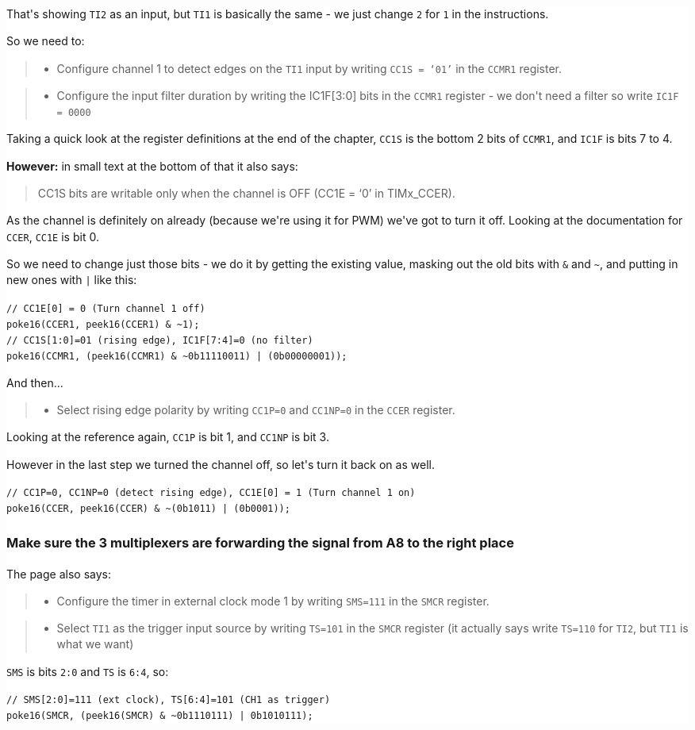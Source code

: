 That's showing `TI2` as an input, but `TI1` is basically the same - we just change `2` for `1` in the instructions.

So we need to:

> * Configure channel 1 to detect edges on the `TI1` input by writing `CC1S = ‘01’` in the `CCMR1` register.

> * Configure the input filter duration by writing the IC1F[3:0] bits in the `CCMR1` register - we don't need a filter so write `IC1F = 0000`

Taking a quick look at the register definitions at the end of the chapter, `CC1S` is the bottom 2 bits of `CCMR1`, and `IC1F` is bits 7 to 4.

**However:** in small text at the bottom of that it also says:

>  CC1S bits are writable only when the channel is OFF (CC1E = ‘0’ in TIMx_CCER).

As the channel is definitely on already (because we're using it for PWM) we've got to turn it off. Looking at the documentation for `CCER`, `CC1E` is bit 0.

So we need to change just those bits - we do it by getting the existing value, masking out the old bits with `&` and `~`, and putting in new ones with `|` like this:

```
// CC1E[0] = 0 (Turn channel 1 off)
poke16(CCER1, peek16(CCER1) & ~1);
// CC1S[1:0]=01 (rising edge), IC1F[7:4]=0 (no filter)
poke16(CCMR1, (peek16(CCMR1) & ~0b11110011) | (0b00000001));
```

And then...

> * Select rising edge polarity by writing `CC1P=0` and `CC1NP=0` in the `CCER` register.

Looking at the reference again, `CC1P` is bit 1, and `CC1NP` is bit 3.

However in the last step we turned the channel off, so let's turn it back on as well.

```
// CC1P=0, CC1NP=0 (detect rising edge), CC1E[0] = 1 (Turn channel 1 on)
poke16(CCER, peek16(CCER) & ~(0b1011) | (0b0001));
```


### Make sure the 3 multiplexers are forwarding the signal from A8 to the right place

The page also says:

> * Configure the timer in external clock mode 1 by writing `SMS=111` in the `SMCR` register.

> * Select `TI1` as the trigger input source by writing `TS=101` in the `SMCR` register (it actually says write `TS=110` for `TI2`, but `TI1` is what we want)

`SMS` is bits `2:0` and `TS` is `6:4`, so:

```
// SMS[2:0]=111 (ext clock), TS[6:4]=101 (CH1 as trigger)
poke16(SMCR, (peek16(SMCR) & ~0b1110111) | 0b1010111);
```
